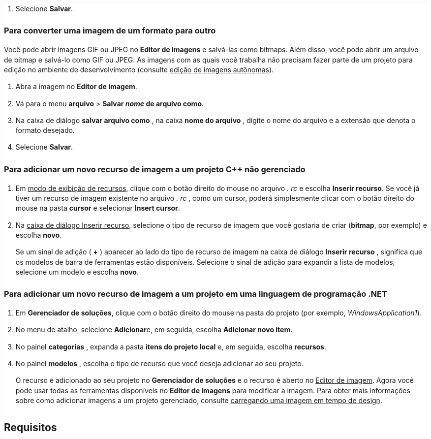 1. Selecione **Salvar**.

### <a name="to-convert-an-image-from-one-format-to-another"></a>Para converter uma imagem de um formato para outro

Você pode abrir imagens GIF ou JPEG no **Editor de imagens** e salvá-las como bitmaps. Além disso, você pode abrir um arquivo de bitmap e salvá-lo como GIF ou JPEG. As imagens com as quais você trabalha não precisam fazer parte de um projeto para edição no ambiente de desenvolvimento (consulte [edição de imagens autônomas](../windows/editing-an-image-outside-of-a-project-image-editor-for-icons.md)).

1. Abra a imagem no **Editor de imagem**.

1. Vá para o menu **arquivo**  >  **Salvar *nome* de arquivo como**.

1. Na caixa de diálogo **salvar arquivo como** , na caixa **nome do arquivo** , digite o nome do arquivo e a extensão que denota o formato desejado.

1. Selecione **Salvar**.

### <a name="to-add-a-new-image-resource-to-an-unmanaged-c-project"></a>Para adicionar um novo recurso de imagem a um projeto C++ não gerenciado

1. Em [modo de exibição de recursos](how-to-create-a-resource-script-file.md#create-resources), clique com o botão direito do mouse no arquivo *. rc* e escolha **Inserir recurso**. Se você já tiver um recurso de imagem existente no arquivo *. rc* , como um cursor, poderá simplesmente clicar com o botão direito do mouse na pasta **cursor** e selecionar **Insert cursor**.

1. Na [caixa de diálogo Inserir recurso](../windows/add-resource-dialog-box.md), selecione o tipo de recurso de imagem que você gostaria de criar (**bitmap**, por exemplo) e escolha **novo**.

   Se um sinal de adição ( **+** ) aparecer ao lado do tipo de recurso de imagem na caixa de diálogo **Inserir recurso** , significa que os modelos de barra de ferramentas estão disponíveis. Selecione o sinal de adição para expandir a lista de modelos, selecione um modelo e escolha **novo**.

### <a name="to-add-a-new-image-resource-to-a-project-in-a-net-programming-language"></a>Para adicionar um novo recurso de imagem a um projeto em uma linguagem de programação .NET

1. Em **Gerenciador de soluções**, clique com o botão direito do mouse na pasta do projeto (por exemplo, *WindowsApplication1*).

1. No menu de atalho, selecione **Adicionar**e, em seguida, escolha **Adicionar novo item**.

1. No painel **categorias** , expanda a pasta **itens do projeto local** e, em seguida, escolha **recursos**.

1. No painel **modelos** , escolha o tipo de recurso que você deseja adicionar ao seu projeto.

   O recurso é adicionado ao seu projeto no **Gerenciador de soluções** e o recurso é aberto no [Editor de imagem](../windows/image-editor-for-icons.md). Agora você pode usar todas as ferramentas disponíveis no **Editor de imagens** para modificar a imagem. Para obter mais informações sobre como adicionar imagens a um projeto gerenciado, consulte [carregando uma imagem em tempo de design](/dotnet/framework/winforms/controls/how-to-load-a-picture-using-the-designer-windows-forms).

## <a name="requirements"></a>Requisitos
